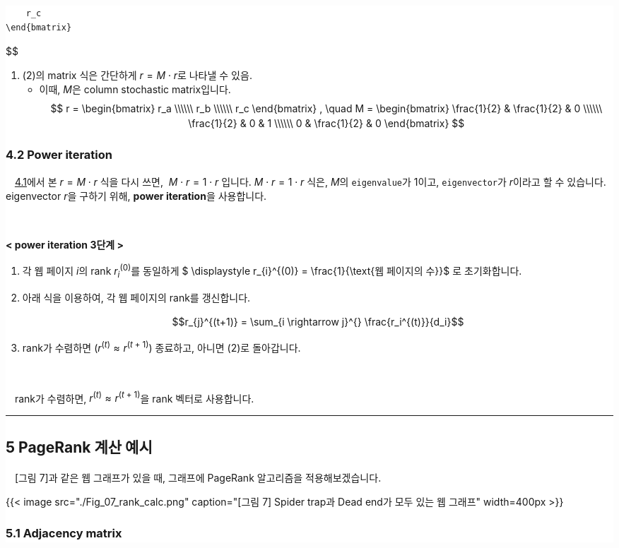         r_c
    \end{bmatrix}
$$
1. (2)의 matrix 식은 간단하게 $r = M \cdot r$로 나타낼 수 있음. 
    - 이때, $M$은 column stochastic matrix입니다.
$$
    r = 
    \begin{bmatrix}
    r_a \\\\\\
    r_b \\\\\\ 
    r_c
    \end{bmatrix}
    , \quad
    M
    = 
    \begin{bmatrix}
    \frac{1}{2} & \frac{1}{2} & 0 \\\\\\
    \frac{1}{2} & 0 & 1 \\\\\\
    0 & \frac{1}{2} & 0
    \end{bmatrix}
$$

### 4.2 Power iteration

ㅤ[4.1](#41-matrix-formulation)에서 본 $r = M \cdot r$ 식을 다시 쓰면, $\ M \cdot r = 1 \cdot r$ 입니다. $M \cdot r = 1 \cdot r$ 식은, $M$의 `eigenvalue`가 1이고, `eigenvector`가 $r$이라고 할 수 있습니다. eigenvector $r$을 구하기 위해, **power iteration**을 사용합니다.

<br>

**< power iteration 3단계 >**

1. 각 웹 페이지 $i$의 rank $r_{i}^{(0)}$를 동일하게 $ \displaystyle r_{i}^{(0)} = \frac{1}{\text{웹 페이지의 수}}$ 로 초기화합니다.
1. 아래 식을 이용하여, 각 웹 페이지의 rank를 갱신합니다.
    
    $$r_{j}^{(t+1)} = \sum_{i \rightarrow j}^{} \frac{r_i^{(t)}}{d_i}$$
    
1. rank가 수렴하면 ($r^{(t)} \approx r^{(t+1)}$) 종료하고, 아니면 (2)로 돌아갑니다.

<br>

ㅤrank가 수렴하면, $r^{(t)} \approx r^{(t+1)}$을 rank 벡터로 사용합니다.

---

## 5 PageRank 계산 예시

ㅤ[그림 7]과 같은 웹 그래프가 있을 때, 그래프에 PageRank 알고리즘을 적용해보겠습니다.

{{< image src="./Fig_07_rank_calc.png" caption="[그림 7] Spider trap과 Dead end가 모두 있는 웹 그래프" width=400px >}}

### 5.1 Adjacency matrix
